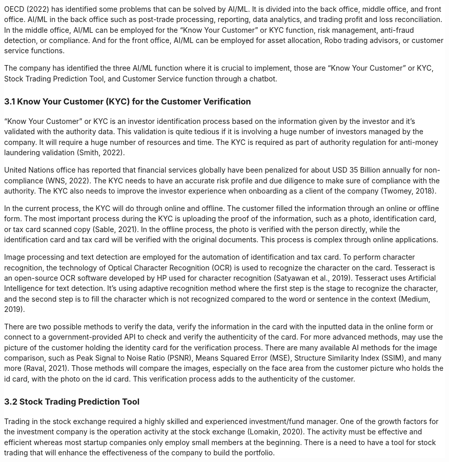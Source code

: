 OECD (2022) has identified some problems that can be solved by AI/ML. It is divided into the back office, middle office, and front office. AI/ML in the back office such as post-trade processing, reporting, data analytics, and trading profit and loss reconciliation. In the middle office, AI/ML can be employed for the “Know Your Customer” or KYC function, risk management, anti-fraud detection, or compliance. And for the front office, AI/ML can be employed for asset allocation, Robo trading advisors, or customer service functions.&#x20;

The company has identified the three AI/ML function where it is crucial to implement, those are “Know Your Customer” or KYC, Stock Trading Prediction Tool, and Customer Service function through a chatbot.

### **3.1        Know Your Customer (KYC) for the Customer Verification**

“Know Your Customer” or KYC is an investor identification process based on the information given by the investor and it’s validated with the authority data. This validation is quite tedious if it is involving a huge number of investors managed by the company. It will require a huge number of resources and time. The KYC is required as part of authority regulation for anti-money laundering validation (Smith, 2022).

United Nations office has reported that financial services globally have been penalized for about USD 35 Billion annually for non-compliance (WNS, 2022). The KYC needs to have an accurate risk profile and due diligence to make sure of compliance with the authority. The KYC also needs to improve the investor experience when onboarding as a client of the company (Twomey, 2018).         &#x20;

In the current process, the KYC will do through online and offline. The customer filled the information through an online or offline form. The most important process during the KYC is uploading the proof of the information, such as a photo, identification card, or tax card scanned copy (Sable, 2021). In the offline process, the photo is verified with the person directly, while the identification card and tax card will be verified with the original documents. This process is complex through online applications.

Image processing and text detection are employed for the automation of identification and tax card. To perform character recognition, the technology of Optical Character Recognition (OCR) is used to recognize the character on the card. Tesseract is an open-source OCR software developed by HP used for character recognition (Satyawan et al., 2019). Tesseract uses Artificial Intelligence for text detection. It’s using adaptive recognition method where the first step is the stage to recognize the character, and the second step is to fill the character which is not recognized compared to the word or sentence in the context (Medium, 2019).

There are two possible methods to verify the data, verify the information in the card with the inputted data in the online form or connect to a government-provided API to check and verify the authenticity of the card. For more advanced methods, may use the picture of the customer holding the identity card for the verification process. There are many available AI methods for the image comparison, such as Peak Signal to Noise Ratio (PSNR), Means Squared Error (MSE), Structure Similarity Index (SSIM), and many more (Raval, 2021). Those methods will compare the images, especially on the face area from the customer picture who holds the id card, with the photo on the id card. This verification process adds to the authenticity of the customer.

### **3.2        Stock Trading Prediction Tool**

Trading in the stock exchange required a highly skilled and experienced investment/fund manager. One of the growth factors for the investment company is the operation activity at the stock exchange (Lomakin, 2020). The activity must be effective and efficient whereas most startup companies only employ small members at the beginning. There is a need to have a tool for stock trading that will enhance the effectiveness of the company to build the portfolio.
